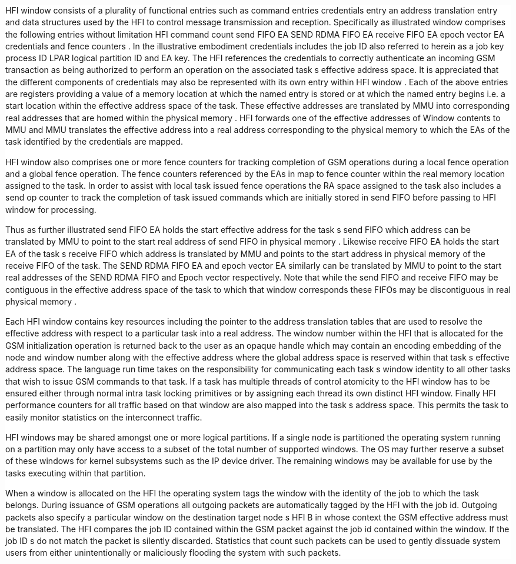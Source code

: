 HFI window consists of a plurality of functional entries such as command entries credentials entry an address translation entry and data structures used by the HFI to control message transmission and reception. Specifically as illustrated window comprises the following entries without limitation HFI command count send FIFO EA SEND RDMA FIFO EA receive FIFO EA epoch vector EA credentials and fence counters . In the illustrative embodiment credentials includes the job ID also referred to herein as a job key process ID LPAR logical partition ID and EA key. The HFI references the credentials to correctly authenticate an incoming GSM transaction as being authorized to perform an operation on the associated task s effective address space. It is appreciated that the different components of credentials may also be represented with its own entry within HFI window . Each of the above entries are registers providing a value of a memory location at which the named entry is stored or at which the named entry begins i.e. a start location within the effective address space of the task. These effective addresses are translated by MMU into corresponding real addresses that are homed within the physical memory . HFI forwards one of the effective addresses of Window contents to MMU and MMU translates the effective address into a real address corresponding to the physical memory to which the EAs of the task identified by the credentials are mapped.

HFI window also comprises one or more fence counters for tracking completion of GSM operations during a local fence operation and a global fence operation. The fence counters referenced by the EAs in map to fence counter within the real memory location assigned to the task. In order to assist with local task issued fence operations the RA space assigned to the task also includes a send op counter to track the completion of task issued commands which are initially stored in send FIFO before passing to HFI window for processing.

Thus as further illustrated send FIFO EA holds the start effective address for the task s send FIFO which address can be translated by MMU to point to the start real address of send FIFO in physical memory . Likewise receive FIFO EA holds the start EA of the task s receive FIFO which address is translated by MMU and points to the start address in physical memory of the receive FIFO of the task. The SEND RDMA FIFO EA and epoch vector EA similarly can be translated by MMU to point to the start real addresses of the SEND RDMA FIFO and Epoch vector respectively. Note that while the send FIFO and receive FIFO may be contiguous in the effective address space of the task to which that window corresponds these FIFOs may be discontiguous in real physical memory .

Each HFI window contains key resources including the pointer to the address translation tables that are used to resolve the effective address with respect to a particular task into a real address. The window number within the HFI that is allocated for the GSM initialization operation is returned back to the user as an opaque handle which may contain an encoding embedding of the node and window number along with the effective address where the global address space is reserved within that task s effective address space. The language run time takes on the responsibility for communicating each task s window identity to all other tasks that wish to issue GSM commands to that task. If a task has multiple threads of control atomicity to the HFI window has to be ensured either through normal intra task locking primitives or by assigning each thread its own distinct HFI window. Finally HFI performance counters for all traffic based on that window are also mapped into the task s address space. This permits the task to easily monitor statistics on the interconnect traffic.

HFI windows may be shared amongst one or more logical partitions. If a single node is partitioned the operating system running on a partition may only have access to a subset of the total number of supported windows. The OS may further reserve a subset of these windows for kernel subsystems such as the IP device driver. The remaining windows may be available for use by the tasks executing within that partition.

When a window is allocated on the HFI the operating system tags the window with the identity of the job to which the task belongs. During issuance of GSM operations all outgoing packets are automatically tagged by the HFI with the job id. Outgoing packets also specify a particular window on the destination target node s HFI B in whose context the GSM effective address must be translated. The HFI compares the job ID contained within the GSM packet against the job id contained within the window. If the job ID s do not match the packet is silently discarded. Statistics that count such packets can be used to gently dissuade system users from either unintentionally or maliciously flooding the system with such packets.
